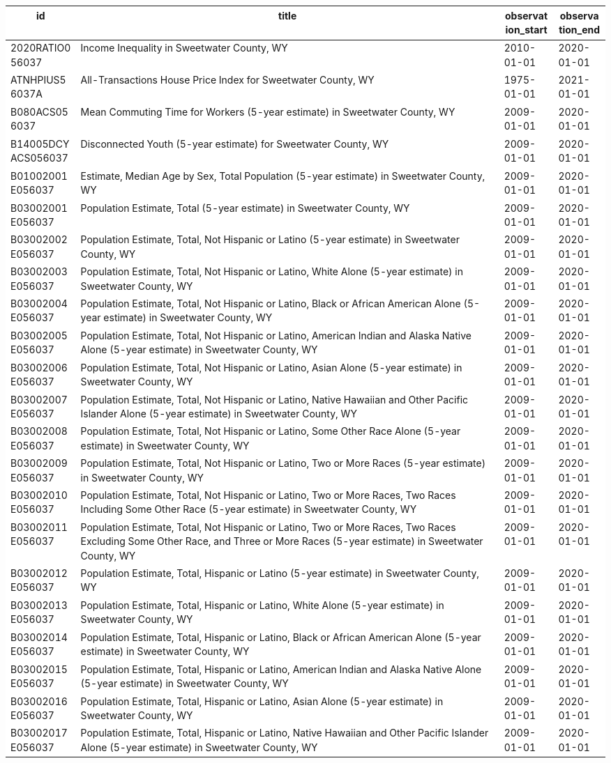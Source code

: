 | id                        | title                                                                                                                                                                          | observation_start   | observation_end   |
|---------------------------|--------------------------------------------------------------------------------------------------------------------------------------------------------------------------------|---------------------|-------------------|
| 2020RATIO056037           | Income Inequality in Sweetwater County, WY                                                                                                                                     | 2010-01-01          | 2020-01-01        |
| ATNHPIUS56037A            | All-Transactions House Price Index for Sweetwater County, WY                                                                                                                   | 1975-01-01          | 2021-01-01        |
| B080ACS056037             | Mean Commuting Time for Workers (5-year estimate) in Sweetwater County, WY                                                                                                     | 2009-01-01          | 2020-01-01        |
| B14005DCYACS056037        | Disconnected Youth (5-year estimate) for Sweetwater County, WY                                                                                                                 | 2009-01-01          | 2020-01-01        |
| B01002001E056037          | Estimate, Median Age by Sex, Total Population (5-year estimate) in Sweetwater County, WY                                                                                       | 2009-01-01          | 2020-01-01        |
| B03002001E056037          | Population Estimate, Total (5-year estimate) in Sweetwater County, WY                                                                                                          | 2009-01-01          | 2020-01-01        |
| B03002002E056037          | Population Estimate, Total, Not Hispanic or Latino (5-year estimate) in Sweetwater County, WY                                                                                  | 2009-01-01          | 2020-01-01        |
| B03002003E056037          | Population Estimate, Total, Not Hispanic or Latino, White Alone (5-year estimate) in Sweetwater County, WY                                                                     | 2009-01-01          | 2020-01-01        |
| B03002004E056037          | Population Estimate, Total, Not Hispanic or Latino, Black or African American Alone (5-year estimate) in Sweetwater County, WY                                                 | 2009-01-01          | 2020-01-01        |
| B03002005E056037          | Population Estimate, Total, Not Hispanic or Latino, American Indian and Alaska Native Alone (5-year estimate) in Sweetwater County, WY                                         | 2009-01-01          | 2020-01-01        |
| B03002006E056037          | Population Estimate, Total, Not Hispanic or Latino, Asian Alone (5-year estimate) in Sweetwater County, WY                                                                     | 2009-01-01          | 2020-01-01        |
| B03002007E056037          | Population Estimate, Total, Not Hispanic or Latino, Native Hawaiian and Other Pacific Islander Alone (5-year estimate) in Sweetwater County, WY                                | 2009-01-01          | 2020-01-01        |
| B03002008E056037          | Population Estimate, Total, Not Hispanic or Latino, Some Other Race Alone (5-year estimate) in Sweetwater County, WY                                                           | 2009-01-01          | 2020-01-01        |
| B03002009E056037          | Population Estimate, Total, Not Hispanic or Latino, Two or More Races (5-year estimate) in Sweetwater County, WY                                                               | 2009-01-01          | 2020-01-01        |
| B03002010E056037          | Population Estimate, Total, Not Hispanic or Latino, Two or More Races, Two Races Including Some Other Race (5-year estimate) in Sweetwater County, WY                          | 2009-01-01          | 2020-01-01        |
| B03002011E056037          | Population Estimate, Total, Not Hispanic or Latino, Two or More Races, Two Races Excluding Some Other Race, and Three or More Races (5-year estimate) in Sweetwater County, WY | 2009-01-01          | 2020-01-01        |
| B03002012E056037          | Population Estimate, Total, Hispanic or Latino (5-year estimate) in Sweetwater County, WY                                                                                      | 2009-01-01          | 2020-01-01        |
| B03002013E056037          | Population Estimate, Total, Hispanic or Latino, White Alone (5-year estimate) in Sweetwater County, WY                                                                         | 2009-01-01          | 2020-01-01        |
| B03002014E056037          | Population Estimate, Total, Hispanic or Latino, Black or African American Alone (5-year estimate) in Sweetwater County, WY                                                     | 2009-01-01          | 2020-01-01        |
| B03002015E056037          | Population Estimate, Total, Hispanic or Latino, American Indian and Alaska Native Alone (5-year estimate) in Sweetwater County, WY                                             | 2009-01-01          | 2020-01-01        |
| B03002016E056037          | Population Estimate, Total, Hispanic or Latino, Asian Alone (5-year estimate) in Sweetwater County, WY                                                                         | 2009-01-01          | 2020-01-01        |
| B03002017E056037          | Population Estimate, Total, Hispanic or Latino, Native Hawaiian and Other Pacific Islander Alone (5-year estimate) in Sweetwater County, WY                                    | 2009-01-01          | 2020-01-01        |